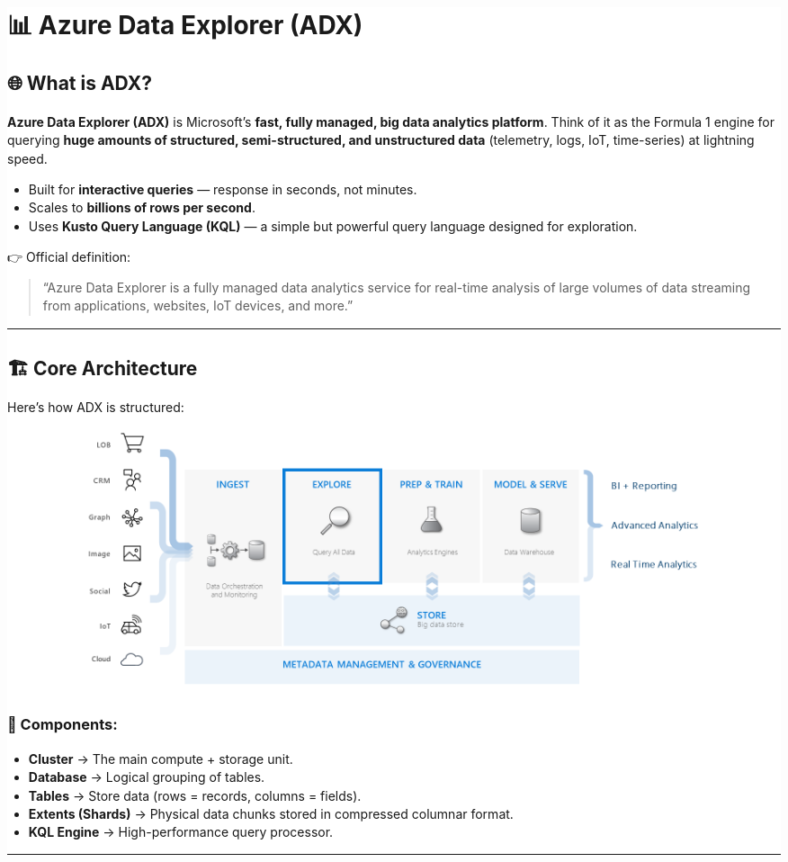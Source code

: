 # 📊 **Azure Data Explorer (ADX)**

## 🌐 **What is ADX?**

**Azure Data Explorer (ADX)** is Microsoft’s **fast, fully managed, big data analytics platform**.
Think of it as the Formula 1 engine for querying **huge amounts of structured, semi-structured, and unstructured data** (telemetry, logs, IoT, time-series) at lightning speed.

- Built for **interactive queries** — response in seconds, not minutes.
- Scales to **billions of rows per second**.
- Uses **Kusto Query Language (KQL)** — a simple but powerful query language designed for exploration.

👉 Official definition:

> “Azure Data Explorer is a fully managed data analytics service for real-time analysis of large volumes of data streaming from applications, websites, IoT devices, and more.”

---

## 🏗️ **Core Architecture**

Here’s how ADX is structured:

<div align="center">
  <img src="image/azure-data-explorer/1756639612726.png" alt="Azure Data Explorer Architecture" style="border-radius: 10px; border: 2px solid white; width: 80%;">
</div>

### 🔑 Components:

- **Cluster** → The main compute + storage unit.
- **Database** → Logical grouping of tables.
- **Tables** → Store data (rows = records, columns = fields).
- **Extents (Shards)** → Physical data chunks stored in compressed columnar format.
- **KQL Engine** → High-performance query processor.

---